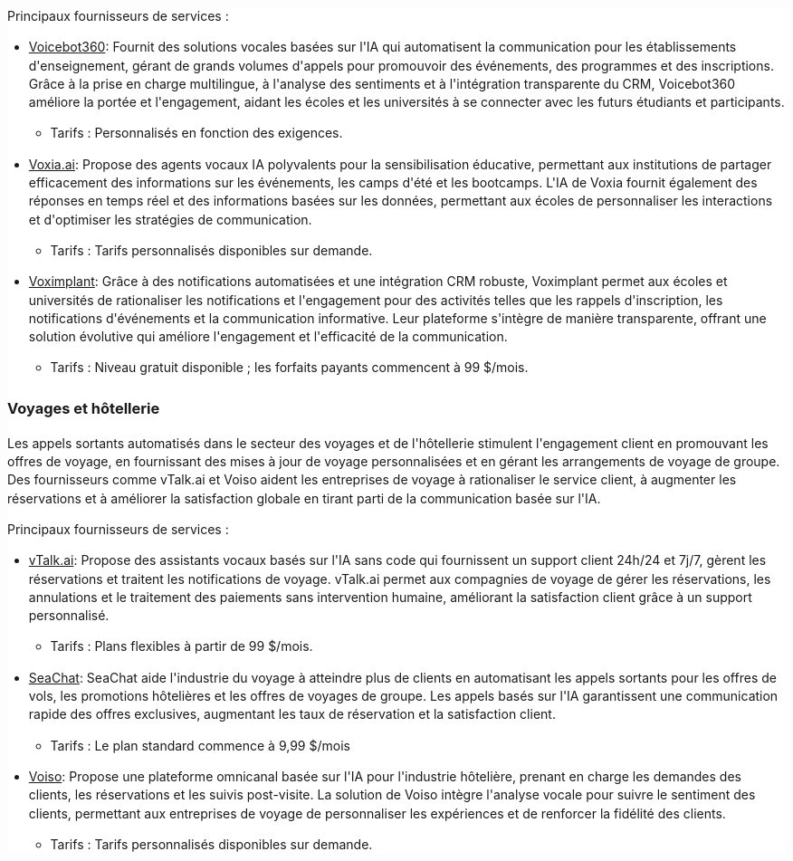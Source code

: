 Principaux fournisseurs de services :

- [Voicebot360](https://voicebot360.com): Fournit des solutions vocales basées sur l'IA qui automatisent la communication pour les établissements d'enseignement, gérant de grands volumes d'appels pour promouvoir des événements, des programmes et des inscriptions. Grâce à la prise en charge multilingue, à l'analyse des sentiments et à l'intégration transparente du CRM, Voicebot360 améliore la portée et l'engagement, aidant les écoles et les universités à se connecter avec les futurs étudiants et participants.
  - Tarifs : Personnalisés en fonction des exigences.


- [Voxia.ai](https://voxia.ai): Propose des agents vocaux IA polyvalents pour la sensibilisation éducative, permettant aux institutions de partager efficacement des informations sur les événements, les camps d'été et les bootcamps. L'IA de Voxia fournit également des réponses en temps réel et des informations basées sur les données, permettant aux écoles de personnaliser les interactions et d'optimiser les stratégies de communication.
  - Tarifs : Tarifs personnalisés disponibles sur demande.


- [Voximplant](https://voximplant.com): Grâce à des notifications automatisées et une intégration CRM robuste, Voximplant permet aux écoles et universités de rationaliser les notifications et l'engagement pour des activités telles que les rappels d'inscription, les notifications d'événements et la communication informative. Leur plateforme s'intègre de manière transparente, offrant une solution évolutive qui améliore l'engagement et l'efficacité de la communication.
  - Tarifs : Niveau gratuit disponible ; les forfaits payants commencent à 99 $/mois.


### Voyages et hôtellerie
Les appels sortants automatisés dans le secteur des voyages et de l'hôtellerie stimulent l'engagement client en promouvant les offres de voyage, en fournissant des mises à jour de voyage personnalisées et en gérant les arrangements de voyage de groupe. Des fournisseurs comme vTalk.ai et Voiso aident les entreprises de voyage à rationaliser le service client, à augmenter les réservations et à améliorer la satisfaction globale en tirant parti de la communication basée sur l'IA.

Principaux fournisseurs de services :
- [vTalk.ai](https://vtalk.ai): Propose des assistants vocaux basés sur l'IA sans code qui fournissent un support client 24h/24 et 7j/7, gèrent les réservations et traitent les notifications de voyage. vTalk.ai permet aux compagnies de voyage de gérer les réservations, les annulations et le traitement des paiements sans intervention humaine, améliorant la satisfaction client grâce à un support personnalisé.
  - Tarifs : Plans flexibles à partir de 99 $/mois.


- [SeaChat](https://chat.seasalt.ai/en-us/): SeaChat aide l'industrie du voyage à atteindre plus de clients en automatisant les appels sortants pour les offres de vols, les promotions hôtelières et les offres de voyages de groupe. Les appels basés sur l'IA garantissent une communication rapide des offres exclusives, augmentant les taux de réservation et la satisfaction client.
  - Tarifs : Le plan standard commence à 9,99 $/mois



- [Voiso](https://voiso.com): Propose une plateforme omnicanal basée sur l'IA pour l'industrie hôtelière, prenant en charge les demandes des clients, les réservations et les suivis post-visite. La solution de Voiso intègre l'analyse vocale pour suivre le sentiment des clients, permettant aux entreprises de voyage de personnaliser les expériences et de renforcer la fidélité des clients.
  - Tarifs : Tarifs personnalisés disponibles sur demande.
